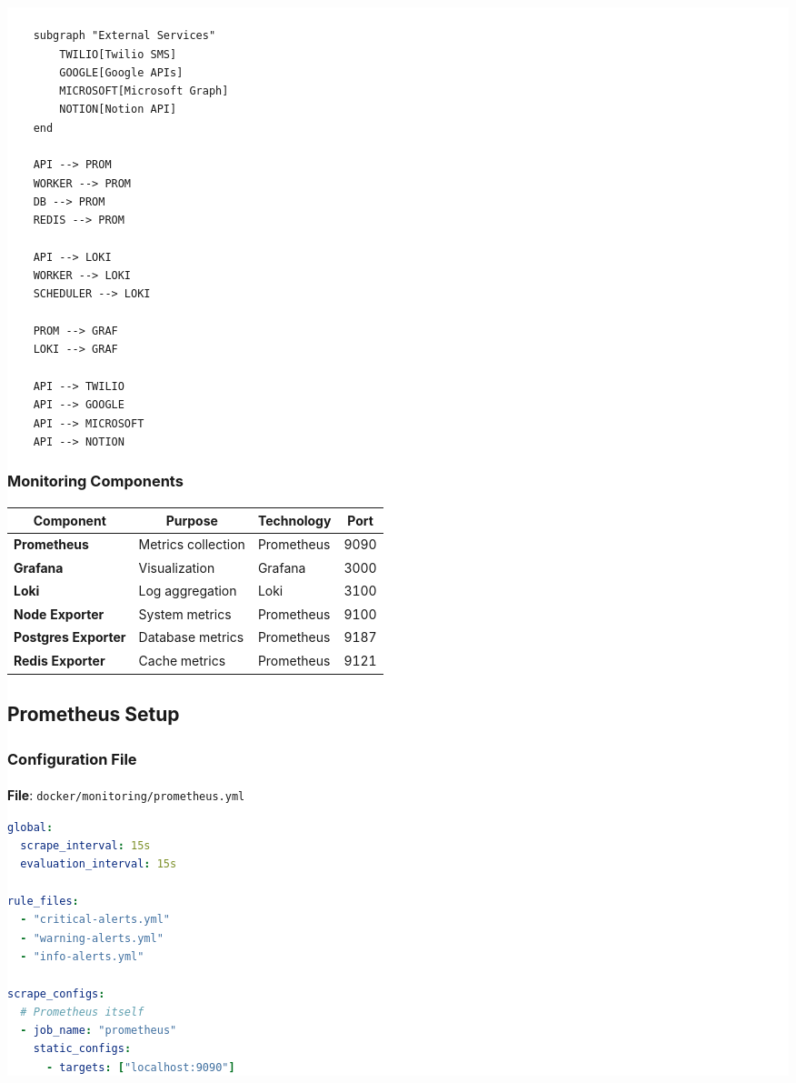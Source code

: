 ```mermaid

    subgraph "External Services"
        TWILIO[Twilio SMS]
        GOOGLE[Google APIs]
        MICROSOFT[Microsoft Graph]
        NOTION[Notion API]
    end

    API --> PROM
    WORKER --> PROM
    DB --> PROM
    REDIS --> PROM

    API --> LOKI
    WORKER --> LOKI
    SCHEDULER --> LOKI

    PROM --> GRAF
    LOKI --> GRAF

    API --> TWILIO
    API --> GOOGLE
    API --> MICROSOFT
    API --> NOTION
```

### Monitoring Components

| Component             | Purpose            | Technology | Port |
| --------------------- | ------------------ | ---------- | ---- |
| **Prometheus**        | Metrics collection | Prometheus | 9090 |
| **Grafana**           | Visualization      | Grafana    | 3000 |
| **Loki**              | Log aggregation    | Loki       | 3100 |
| **Node Exporter**     | System metrics     | Prometheus | 9100 |
| **Postgres Exporter** | Database metrics   | Prometheus | 9187 |
| **Redis Exporter**    | Cache metrics      | Prometheus | 9121 |

## Prometheus Setup

### Configuration File

**File**: `docker/monitoring/prometheus.yml`

```yaml
global:
  scrape_interval: 15s
  evaluation_interval: 15s

rule_files:
  - "critical-alerts.yml"
  - "warning-alerts.yml"
  - "info-alerts.yml"

scrape_configs:
  # Prometheus itself
  - job_name: "prometheus"
    static_configs:
      - targets: ["localhost:9090"]

```